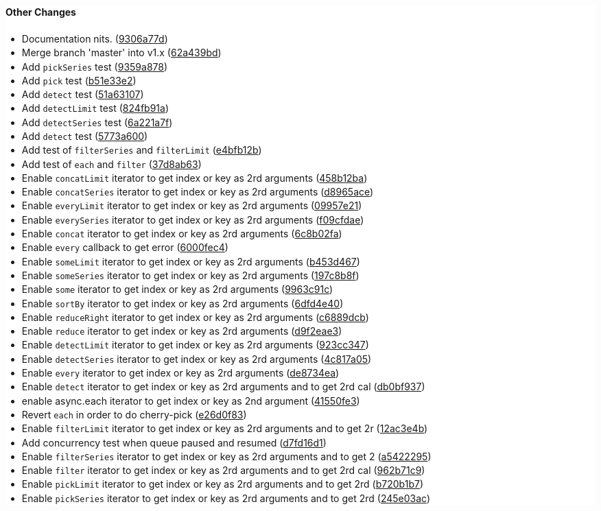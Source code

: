 
#### Other Changes

* Documentation nits. ([9306a77d](https://github.com/suguru03/neo-async/commit/9306a77d))
* Merge branch 'master' into v1.x ([62a439bd](https://github.com/suguru03/neo-async/commit/62a439bd))
* Add `pickSeries` test ([9359a878](https://github.com/suguru03/neo-async/commit/9359a878))
* Add `pick` test ([b51e33e2](https://github.com/suguru03/neo-async/commit/b51e33e2))
* Add `detect` test ([51a63107](https://github.com/suguru03/neo-async/commit/51a63107))
* Add `detectLimit` test ([824fb91a](https://github.com/suguru03/neo-async/commit/824fb91a))
* Add `detectSeries` test ([6a221a7f](https://github.com/suguru03/neo-async/commit/6a221a7f))
* Add `detect` test ([5773a600](https://github.com/suguru03/neo-async/commit/5773a600))
* Add test of `filterSeries` and `filterLimit` ([e4bfb12b](https://github.com/suguru03/neo-async/commit/e4bfb12b))
* Add test of `each` and `filter` ([37d8ab63](https://github.com/suguru03/neo-async/commit/37d8ab63))
* Enable `concatLimit` iterator to get index or key as 2rd arguments ([458b12ba](https://github.com/suguru03/neo-async/commit/458b12ba))
* Enable `concatSeries` iterator to get index or key as 2rd arguments ([d8965ace](https://github.com/suguru03/neo-async/commit/d8965ace))
* Enable `everyLimit` iterator to get index or key as 2rd arguments ([09957e21](https://github.com/suguru03/neo-async/commit/09957e21))
* Enable `everySeries` iterator to get index or key as 2rd arguments ([f09cfdae](https://github.com/suguru03/neo-async/commit/f09cfdae))
* Enable `concat` iterator to get index or key as 2rd arguments ([6c8b02fa](https://github.com/suguru03/neo-async/commit/6c8b02fa))
* Enable `every` callback to get error ([6000fec4](https://github.com/suguru03/neo-async/commit/6000fec4))
* Enable `someLimit` iterator to get index or key as 2rd arguments ([b453d467](https://github.com/suguru03/neo-async/commit/b453d467))
* Enable `someSeries` iterator to get index or key as 2rd arguments ([197c8b8f](https://github.com/suguru03/neo-async/commit/197c8b8f))
* Enable `some` iterator to get index or key as 2rd arguments ([9963c91c](https://github.com/suguru03/neo-async/commit/9963c91c))
* Enable `sortBy` iterator to get index or key as 2rd arguments ([6dfd4e40](https://github.com/suguru03/neo-async/commit/6dfd4e40))
* Enable `reduceRight` iterator to get index or key as 2rd arguments ([c6889dcb](https://github.com/suguru03/neo-async/commit/c6889dcb))
* Enable `reduce` iterator to get index or key as 2rd arguments ([d9f2eae3](https://github.com/suguru03/neo-async/commit/d9f2eae3))
* Enable `detectLimit` iterator to get index or key as 2rd arguments ([923cc347](https://github.com/suguru03/neo-async/commit/923cc347))
* Enable `detectSeries` iterator to get index or key as 2rd arguments ([4c817a05](https://github.com/suguru03/neo-async/commit/4c817a05))
* Enable `every` iterator to get index or key as 2rd arguments ([de8734ea](https://github.com/suguru03/neo-async/commit/de8734ea))
* Enable `detect` iterator to get index or key as 2rd arguments and to get 2rd cal ([db0bf937](https://github.com/suguru03/neo-async/commit/db0bf937))
* enable async.each iterator to get index or key as 2nd argument ([41550fe3](https://github.com/suguru03/neo-async/commit/41550fe3))
* Revert `each` in order to do cherry-pick ([e26d0f83](https://github.com/suguru03/neo-async/commit/e26d0f83))
* Enable `filterLimit` iterator to get index or key as 2rd arguments and to get 2r ([12ac3e4b](https://github.com/suguru03/neo-async/commit/12ac3e4b))
* Add concurrency test when queue paused and resumed ([d7fd16d1](https://github.com/suguru03/neo-async/commit/d7fd16d1))
* Enable `filterSeries` iterator to get index or key as 2rd arguments and to get 2 ([a5422295](https://github.com/suguru03/neo-async/commit/a5422295))
* Enable `filter` iterator to get index or key as 2rd arguments and to get 2rd cal ([962b71c9](https://github.com/suguru03/neo-async/commit/962b71c9))
* Enable `pickLimit` iterator to get index or key as 2rd arguments and to get 2rd  ([b720b1b7](https://github.com/suguru03/neo-async/commit/b720b1b7))
* Enable `pickSeries` iterator to get index or key as 2rd arguments and to get 2rd ([245e03ac](https://github.com/suguru03/neo-async/commit/245e03ac))
